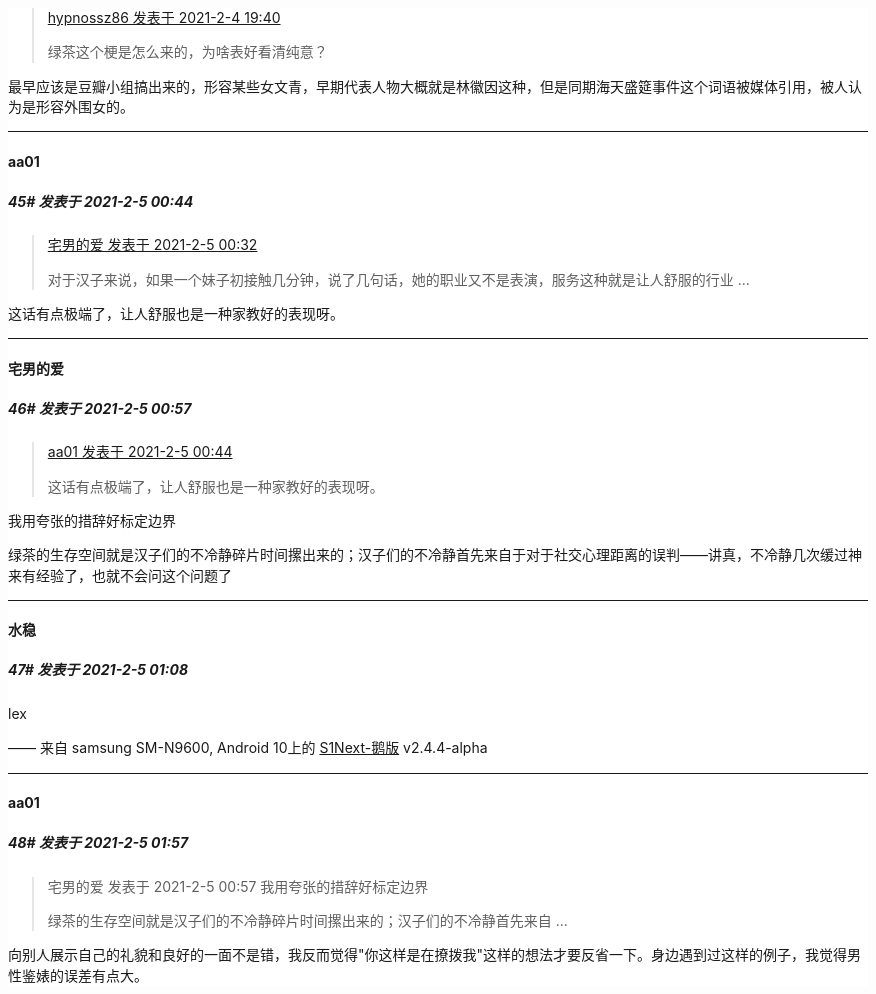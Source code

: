 
<blockquote><a href="httphttps://bbs.saraba1st.com/2b/forum.php?mod=redirect&amp;goto=findpost&amp;pid=50240020&amp;ptid=1986288" target="_blank">hypnossz86 发表于 2021-2-4 19:40</a>

绿茶这个梗是怎么来的，为啥表好看清纯意？</blockquote>
最早应该是豆瓣小组搞出来的，形容某些女文青，早期代表人物大概就是林徽因这种，但是同期海天盛筵事件这个词语被媒体引用，被人认为是形容外围女的。


-----

####  aa01  
##### 45#       发表于 2021-2-5 00:44


<blockquote><a href="httphttps://bbs.saraba1st.com/2b/forum.php?mod=redirect&amp;goto=findpost&amp;pid=50242336&amp;ptid=1986288" target="_blank">宅男的爱 发表于 2021-2-5 00:32</a>

对于汉子来说，如果一个妹子初接触几分钟，说了几句话，她的职业又不是表演，服务这种就是让人舒服的行业 ...</blockquote>
这话有点极端了，让人舒服也是一种家教好的表现呀。


-----

####  宅男的爱  
##### 46#       发表于 2021-2-5 00:57


<blockquote><a href="httphttps://bbs.saraba1st.com/2b/forum.php?mod=redirect&amp;goto=findpost&amp;pid=50242415&amp;ptid=1986288" target="_blank">aa01 发表于 2021-2-5 00:44</a>

这话有点极端了，让人舒服也是一种家教好的表现呀。</blockquote>
我用夸张的措辞好标定边界


绿茶的生存空间就是汉子们的不冷静碎片时间摞出来的；汉子们的不冷静首先来自于对于社交心理距离的误判——讲真，不冷静几次缓过神来有经验了，也就不会问这个问题了


-----

####  水稳  
##### 47#       发表于 2021-2-5 01:08


lex

—— 来自 samsung SM-N9600, Android 10上的 [S1Next-鹅版](https://github.com/ykrank/S1-Next/releases) v2.4.4-alpha


-----

####  aa01  
##### 48#       发表于 2021-2-5 01:57


<blockquote>宅男的爱 发表于 2021-2-5 00:57
我用夸张的措辞好标定边界


绿茶的生存空间就是汉子们的不冷静碎片时间摞出来的；汉子们的不冷静首先来自 ...</blockquote>
向别人展示自己的礼貌和良好的一面不是错，我反而觉得"你这样是在撩拨我"这样的想法才要反省一下。身边遇到过这样的例子，我觉得男性鉴婊的误差有点大。
